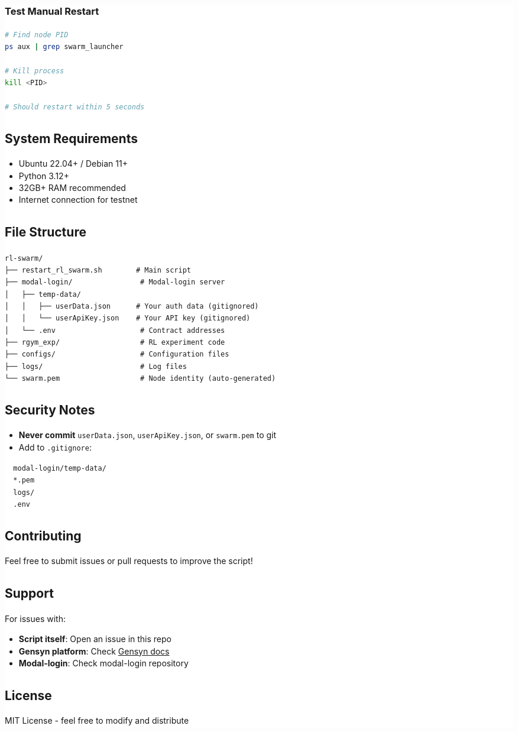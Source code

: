 ### Test Manual Restart
```bash
# Find node PID
ps aux | grep swarm_launcher

# Kill process
kill <PID>

# Should restart within 5 seconds
```

## System Requirements

- Ubuntu 22.04+ / Debian 11+
- Python 3.12+
- 32GB+ RAM recommended
- Internet connection for testnet

## File Structure
```
rl-swarm/
├── restart_rl_swarm.sh        # Main script
├── modal-login/                # Modal-login server
│   ├── temp-data/
│   │   ├── userData.json      # Your auth data (gitignored)
│   │   └── userApiKey.json    # Your API key (gitignored)
│   └── .env                    # Contract addresses
├── rgym_exp/                   # RL experiment code
├── configs/                    # Configuration files
├── logs/                       # Log files
└── swarm.pem                   # Node identity (auto-generated)
```

## Security Notes

- **Never commit** `userData.json`, `userApiKey.json`, or `swarm.pem` to git
- Add to `.gitignore`:
```
  modal-login/temp-data/
  *.pem
  logs/
  .env
```

## Contributing

Feel free to submit issues or pull requests to improve the script!

## Support

For issues with:
- **Script itself**: Open an issue in this repo
- **Gensyn platform**: Check [Gensyn docs](https://docs.gensyn.ai)
- **Modal-login**: Check modal-login repository

## License

MIT License - feel free to modify and distribute
